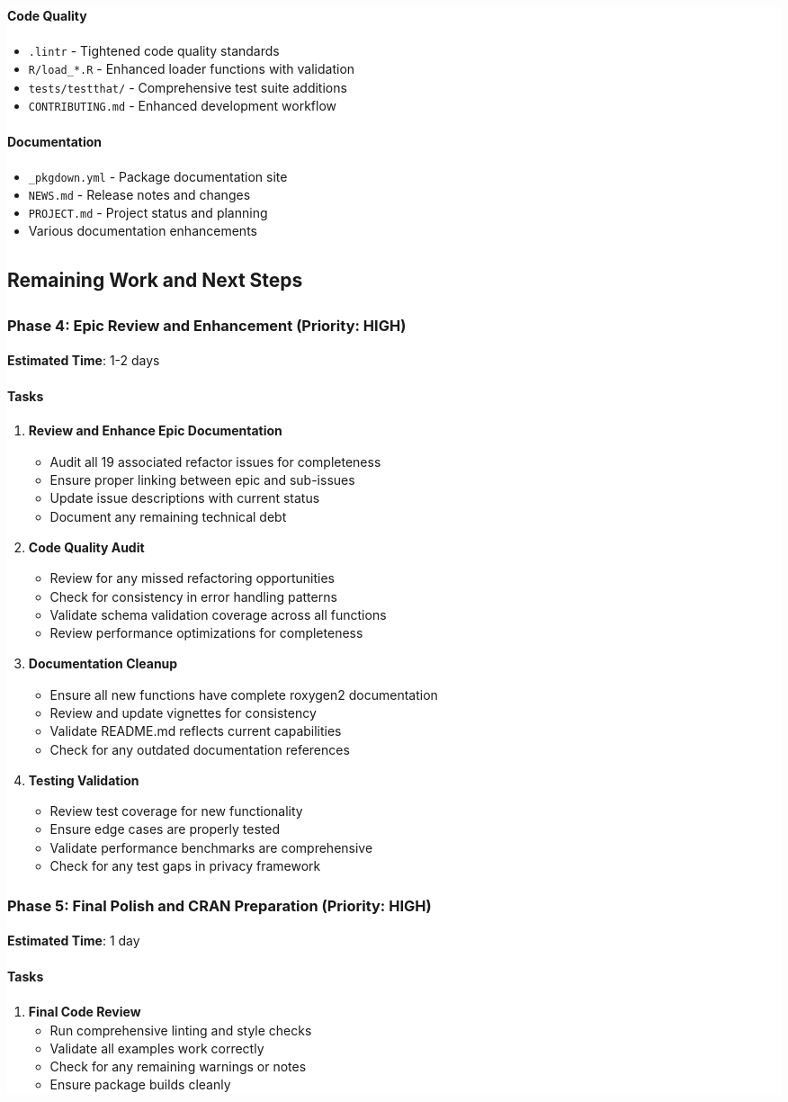 #### **Code Quality**
- `.lintr` - Tightened code quality standards
- `R/load_*.R` - Enhanced loader functions with validation
- `tests/testthat/` - Comprehensive test suite additions
- `CONTRIBUTING.md` - Enhanced development workflow

#### **Documentation**
- `_pkgdown.yml` - Package documentation site
- `NEWS.md` - Release notes and changes
- `PROJECT.md` - Project status and planning
- Various documentation enhancements

## Remaining Work and Next Steps

### **Phase 4: Epic Review and Enhancement** (Priority: HIGH)
**Estimated Time**: 1-2 days

#### **Tasks**
1. **Review and Enhance Epic Documentation**
   - Audit all 19 associated refactor issues for completeness
   - Ensure proper linking between epic and sub-issues
   - Update issue descriptions with current status
   - Document any remaining technical debt

2. **Code Quality Audit**
   - Review for any missed refactoring opportunities
   - Check for consistency in error handling patterns
   - Validate schema validation coverage across all functions
   - Review performance optimizations for completeness

3. **Documentation Cleanup**
   - Ensure all new functions have complete roxygen2 documentation
   - Review and update vignettes for consistency
   - Validate README.md reflects current capabilities
   - Check for any outdated documentation references

4. **Testing Validation**
   - Review test coverage for new functionality
   - Ensure edge cases are properly tested
   - Validate performance benchmarks are comprehensive
   - Check for any test gaps in privacy framework

### **Phase 5: Final Polish and CRAN Preparation** (Priority: HIGH)
**Estimated Time**: 1 day

#### **Tasks**
1. **Final Code Review**
   - Run comprehensive linting and style checks
   - Validate all examples work correctly
   - Check for any remaining warnings or notes
   - Ensure package builds cleanly
